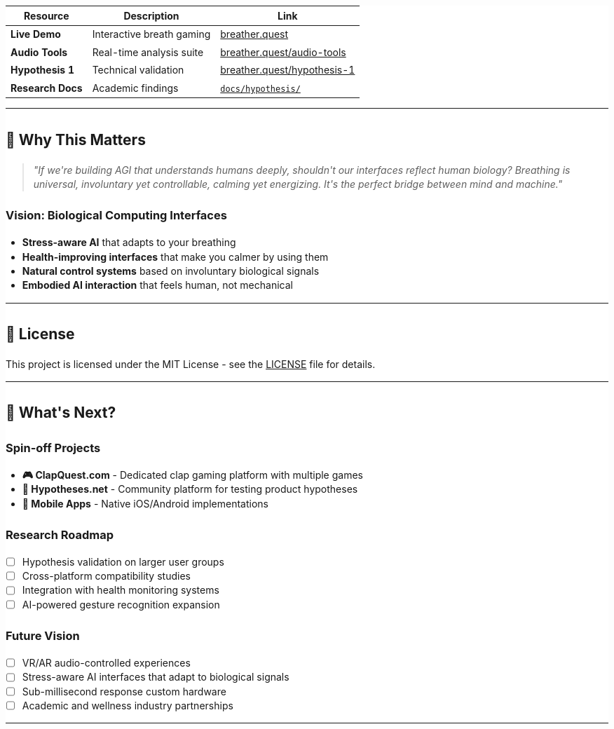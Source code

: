 | Resource | Description | Link |
|----------|-------------|------|
| **Live Demo** | Interactive breath gaming | [breather.quest](https://www.breather.quest/) |
| **Audio Tools** | Real-time analysis suite | [breather.quest/audio-tools](https://www.breather.quest/audio-tools) |
| **Hypothesis 1** | Technical validation | [breather.quest/hypothesis-1](https://www.breather.quest/hypothesis-1) |
| **Research Docs** | Academic findings | [`docs/hypothesis/`](./docs/hypothesis/) |

---

## 🌟 **Why This Matters**

> *"If we're building AGI that understands humans deeply, shouldn't our interfaces reflect human biology? Breathing is universal, involuntary yet controllable, calming yet energizing. It's the perfect bridge between mind and machine."*

### **Vision: Biological Computing Interfaces**
- **Stress-aware AI** that adapts to your breathing
- **Health-improving interfaces** that make you calmer by using them
- **Natural control systems** based on involuntary biological signals
- **Embodied AI interaction** that feels human, not mechanical

---

## 📄 **License**

This project is licensed under the MIT License - see the [LICENSE](LICENSE) file for details.

---

## 🔮 **What's Next?**

### **Spin-off Projects**
- **🎮 ClapQuest.com** - Dedicated clap gaming platform with multiple games
- **🧪 Hypotheses.net** - Community platform for testing product hypotheses
- **📱 Mobile Apps** - Native iOS/Android implementations

### **Research Roadmap**
- [ ] Hypothesis validation on larger user groups
- [ ] Cross-platform compatibility studies  
- [ ] Integration with health monitoring systems
- [ ] AI-powered gesture recognition expansion

### **Future Vision**
- [ ] VR/AR audio-controlled experiences
- [ ] Stress-aware AI interfaces that adapt to biological signals
- [ ] Sub-millisecond response custom hardware
- [ ] Academic and wellness industry partnerships

---